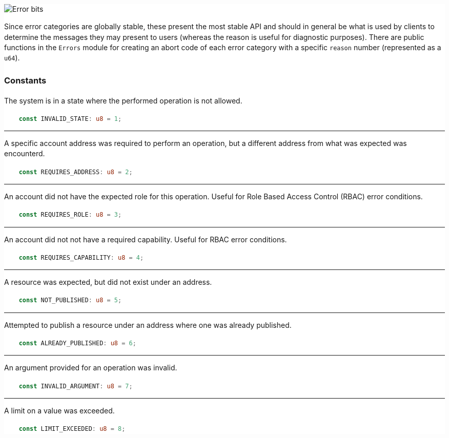 ![Error bits](/img/docs/standard-library-error-bits.png)

Since error categories are globally stable, these present the most stable API and should in general be what is used by clients to determine the messages they may present to users (whereas the reason is useful for diagnostic purposes). There are public functions in the `Errors` module for creating an abort code of each error category with a specific `reason` number (represented as a `u64`).

### Constants


The system is in a state where the performed operation is not allowed.
```rust
    const INVALID_STATE: u8 = 1;
```

---------------------------------------------------------------------------
A specific account address was required to perform an operation, but a different address from what was expected was encounterd.
```rust
    const REQUIRES_ADDRESS: u8 = 2;
```

---------------------------------------------------------------------------
An account did not have the expected  role for this operation. Useful for Role Based Access Control (RBAC) error conditions.
```rust
    const REQUIRES_ROLE: u8 = 3;
```

---------------------------------------------------------------------------
An account did not not have a required capability. Useful for RBAC error conditions.
```rust
    const REQUIRES_CAPABILITY: u8 = 4;
```

---------------------------------------------------------------------------
A resource was expected, but did not exist under an address.
```rust
    const NOT_PUBLISHED: u8 = 5;
```

---------------------------------------------------------------------------
Attempted to publish a resource under an address where one was already published.
```rust
    const ALREADY_PUBLISHED: u8 = 6;
```

---------------------------------------------------------------------------
An argument provided for an operation was invalid.
```rust
    const INVALID_ARGUMENT: u8 = 7;
```

---------------------------------------------------------------------------
A limit on a value was exceeded.
```rust
    const LIMIT_EXCEEDED: u8 = 8;
```
